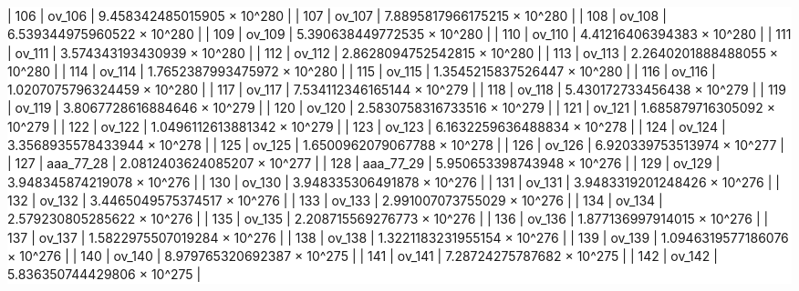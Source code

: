 | 106 | ov_106 | 9.458342485015905 × 10^280 |
| 107 | ov_107 | 7.8895817966175215 × 10^280 |
| 108 | ov_108 | 6.539344975960522 × 10^280 |
| 109 | ov_109 | 5.390638449772535 × 10^280 |
| 110 | ov_110 | 4.41216406394383 × 10^280 |
| 111 | ov_111 | 3.574343193430939 × 10^280 |
| 112 | ov_112 | 2.8628094752542815 × 10^280 |
| 113 | ov_113 | 2.2640201888488055 × 10^280 |
| 114 | ov_114 | 1.7652387993475972 × 10^280 |
| 115 | ov_115 | 1.3545215837526447 × 10^280 |
| 116 | ov_116 | 1.0207075796324459 × 10^280 |
| 117 | ov_117 | 7.534112346165144 × 10^279 |
| 118 | ov_118 | 5.430172733456438 × 10^279 |
| 119 | ov_119 | 3.8067728616884646 × 10^279 |
| 120 | ov_120 | 2.5830758316733516 × 10^279 |
| 121 | ov_121 | 1.685879716305092 × 10^279 |
| 122 | ov_122 | 1.0496112613881342 × 10^279 |
| 123 | ov_123 | 6.1632259636488834 × 10^278 |
| 124 | ov_124 | 3.3568935578433944 × 10^278 |
| 125 | ov_125 | 1.6500962079067788 × 10^278 |
| 126 | ov_126 | 6.920339753513974 × 10^277 |
| 127 | aaa_77_28 | 2.0812403624085207 × 10^277 |
| 128 | aaa_77_29 | 5.950653398743948 × 10^276 |
| 129 | ov_129 | 3.948345874219078 × 10^276 |
| 130 | ov_130 | 3.948335306491878 × 10^276 |
| 131 | ov_131 | 3.9483319201248426 × 10^276 |
| 132 | ov_132 | 3.4465049575374517 × 10^276 |
| 133 | ov_133 | 2.991007073755029 × 10^276 |
| 134 | ov_134 | 2.579230805285622 × 10^276 |
| 135 | ov_135 | 2.208715569276773 × 10^276 |
| 136 | ov_136 | 1.877136997914015 × 10^276 |
| 137 | ov_137 | 1.5822975507019284 × 10^276 |
| 138 | ov_138 | 1.3221183231955154 × 10^276 |
| 139 | ov_139 | 1.0946319577186076 × 10^276 |
| 140 | ov_140 | 8.979765320692387 × 10^275 |
| 141 | ov_141 | 7.28724275787682 × 10^275 |
| 142 | ov_142 | 5.836350744429806 × 10^275 |